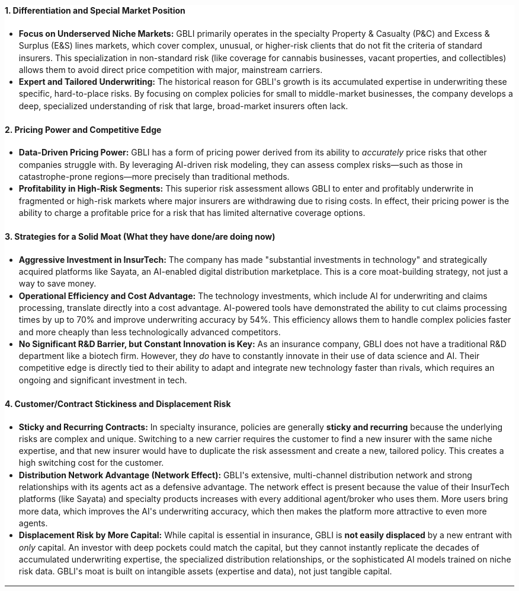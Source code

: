 #### 1. Differentiation and Special Market Position

*   **Focus on Underserved Niche Markets:** GBLI primarily operates in the specialty Property & Casualty (P&C) and Excess & Surplus (E&S) lines markets, which cover complex, unusual, or higher-risk clients that do not fit the criteria of standard insurers. This specialization in non-standard risk (like coverage for cannabis businesses, vacant properties, and collectibles) allows them to avoid direct price competition with major, mainstream carriers.
*   **Expert and Tailored Underwriting:** The historical reason for GBLI's growth is its accumulated expertise in underwriting these specific, hard-to-place risks. By focusing on complex policies for small to middle-market businesses, the company develops a deep, specialized understanding of risk that large, broad-market insurers often lack.

#### 2. Pricing Power and Competitive Edge

*   **Data-Driven Pricing Power:** GBLI has a form of pricing power derived from its ability to *accurately* price risks that other companies struggle with. By leveraging AI-driven risk modeling, they can assess complex risks—such as those in catastrophe-prone regions—more precisely than traditional methods.
*   **Profitability in High-Risk Segments:** This superior risk assessment allows GBLI to enter and profitably underwrite in fragmented or high-risk markets where major insurers are withdrawing due to rising costs. In effect, their pricing power is the ability to charge a profitable price for a risk that has limited alternative coverage options.

#### 3. Strategies for a Solid Moat (What they have done/are doing now)

*   **Aggressive Investment in InsurTech:** The company has made "substantial investments in technology" and strategically acquired platforms like Sayata, an AI-enabled digital distribution marketplace. This is a core moat-building strategy, not just a way to save money.
*   **Operational Efficiency and Cost Advantage:** The technology investments, which include AI for underwriting and claims processing, translate directly into a cost advantage. AI-powered tools have demonstrated the ability to cut claims processing times by up to 70% and improve underwriting accuracy by 54%. This efficiency allows them to handle complex policies faster and more cheaply than less technologically advanced competitors.
*   **No Significant R&D Barrier, but Constant Innovation is Key:** As an insurance company, GBLI does not have a traditional R&D department like a biotech firm. However, they *do* have to constantly innovate in their use of data science and AI. Their competitive edge is directly tied to their ability to adapt and integrate new technology faster than rivals, which requires an ongoing and significant investment in tech.

#### 4. Customer/Contract Stickiness and Displacement Risk

*   **Sticky and Recurring Contracts:** In specialty insurance, policies are generally **sticky and recurring** because the underlying risks are complex and unique. Switching to a new carrier requires the customer to find a new insurer with the same niche expertise, and that new insurer would have to duplicate the risk assessment and create a new, tailored policy. This creates a high switching cost for the customer.
*   **Distribution Network Advantage (Network Effect):** GBLI's extensive, multi-channel distribution network and strong relationships with its agents act as a defensive advantage. The network effect is present because the value of their InsurTech platforms (like Sayata) and specialty products increases with every additional agent/broker who uses them. More users bring more data, which improves the AI's underwriting accuracy, which then makes the platform more attractive to even more agents.
*   **Displacement Risk by More Capital:** While capital is essential in insurance, GBLI is **not easily displaced** by a new entrant with *only* capital. An investor with deep pockets could match the capital, but they cannot instantly replicate the decades of accumulated underwriting expertise, the specialized distribution relationships, or the sophisticated AI models trained on niche risk data. GBLI's moat is built on intangible assets (expertise and data), not just tangible capital.

---